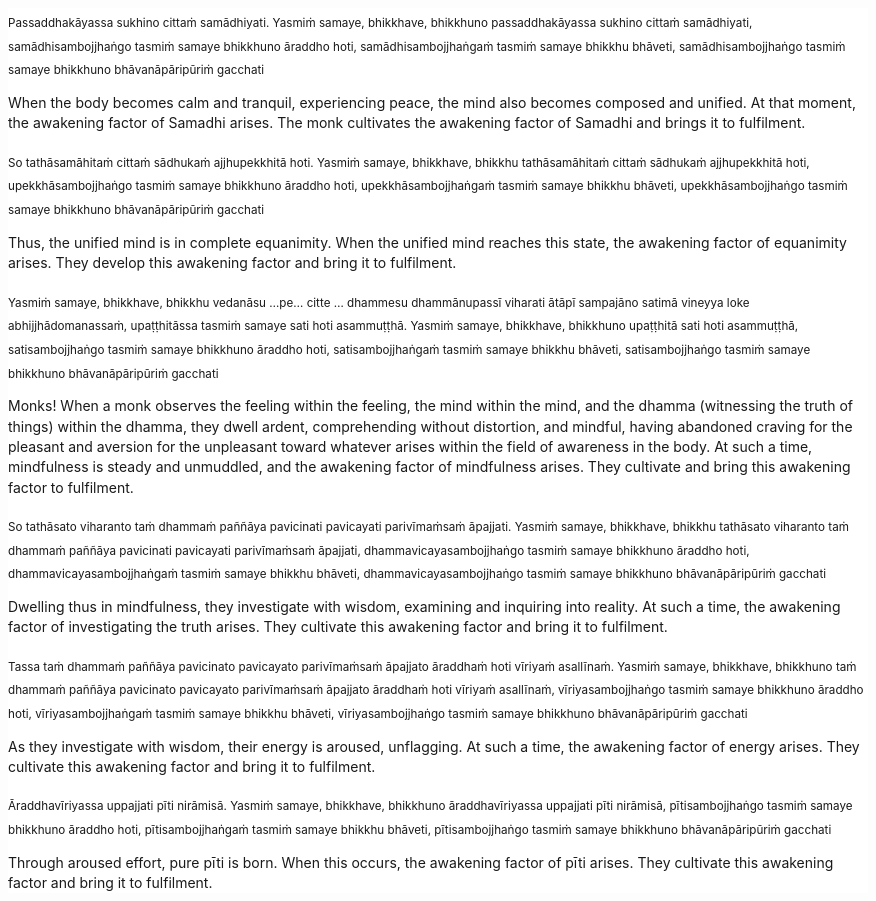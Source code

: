 <sub>Passaddhakāyassa sukhino cittaṁ samādhiyati. Yasmiṁ samaye, bhikkhave, bhikkhuno passaddhakāyassa sukhino cittaṁ samādhiyati, samādhisambojjhaṅgo tasmiṁ samaye bhikkhuno āraddho hoti, samādhisambojjhaṅgaṁ tasmiṁ samaye bhikkhu bhāveti, samādhisambojjhaṅgo tasmiṁ samaye bhikkhuno bhāvanāpāripūriṁ gacchati</sub>

When the body becomes calm and tranquil, experiencing peace, the mind also becomes composed and unified. At that moment, the awakening factor of Samadhi arises. The monk cultivates the awakening factor of Samadhi and brings it to fulfilment. 

<sub>So tathāsamāhitaṁ cittaṁ sādhukaṁ ajjhupekkhitā hoti. Yasmiṁ samaye, bhikkhave, bhikkhu tathāsamāhitaṁ cittaṁ sādhukaṁ ajjhupekkhitā hoti, upekkhāsambojjhaṅgo tasmiṁ samaye bhikkhuno āraddho hoti, upekkhāsambojjhaṅgaṁ tasmiṁ samaye bhikkhu bhāveti, upekkhāsambojjhaṅgo tasmiṁ samaye bhikkhuno bhāvanāpāripūriṁ gacchati</sub>

Thus, the unified mind is in complete equanimity. When the unified mind reaches this state, the awakening factor of equanimity arises. They develop this awakening factor and bring it to fulfilment. 

<sub>Yasmiṁ samaye, bhikkhave, bhikkhu vedanāsu …pe… citte … dhammesu dhammānupassī viharati ātāpī sampajāno satimā vineyya loke abhijjhādomanassaṁ, upaṭṭhitāssa tasmiṁ samaye sati hoti asammuṭṭhā. Yasmiṁ samaye, bhikkhave, bhikkhuno upaṭṭhitā sati hoti asammuṭṭhā, satisambojjhaṅgo tasmiṁ samaye bhikkhuno āraddho hoti, satisambojjhaṅgaṁ tasmiṁ samaye bhikkhu bhāveti, satisambojjhaṅgo tasmiṁ samaye bhikkhuno bhāvanāpāripūriṁ gacchati</sub>

Monks! When a monk observes the feeling within the feeling, the mind within the mind, and the dhamma (witnessing the truth of things) within the dhamma, they dwell ardent, comprehending without distortion, and mindful, having abandoned craving for the pleasant and aversion for the unpleasant toward whatever arises within the field of awareness in the body. At such a time, mindfulness is steady and unmuddled, and the awakening factor of mindfulness arises. They cultivate and bring this awakening factor to fulfilment.

<sub>So tathāsato viharanto taṁ dhammaṁ paññāya pavicinati pavicayati parivīmaṁsaṁ āpajjati. Yasmiṁ samaye, bhikkhave, bhikkhu tathāsato viharanto taṁ dhammaṁ paññāya pavicinati pavicayati parivīmaṁsaṁ āpajjati, dhammavicayasambojjhaṅgo tasmiṁ samaye bhikkhuno āraddho hoti, dhammavicayasambojjhaṅgaṁ tasmiṁ samaye bhikkhu bhāveti, dhammavicayasambojjhaṅgo tasmiṁ samaye bhikkhuno bhāvanāpāripūriṁ gacchati</sub>

Dwelling thus in mindfulness, they investigate with wisdom, examining and inquiring into reality. At such a time, the awakening factor of investigating the truth arises. They cultivate this awakening factor and bring it to fulfilment.

<sub>Tassa taṁ dhammaṁ paññāya pavicinato pavicayato parivīmaṁsaṁ āpajjato āraddhaṁ hoti vīriyaṁ asallīnaṁ. Yasmiṁ samaye, bhikkhave, bhikkhuno taṁ dhammaṁ paññāya pavicinato pavicayato parivīmaṁsaṁ āpajjato āraddhaṁ hoti vīriyaṁ asallīnaṁ, vīriyasambojjhaṅgo tasmiṁ samaye bhikkhuno āraddho hoti, vīriyasambojjhaṅgaṁ tasmiṁ samaye bhikkhu bhāveti, vīriyasambojjhaṅgo tasmiṁ samaye bhikkhuno bhāvanāpāripūriṁ gacchati</sub>

As they investigate with wisdom, their energy is aroused, unflagging. At such a time, the awakening factor of energy arises. They cultivate this awakening factor and bring it to fulfilment.

<sub>Āraddhavīriyassa uppajjati pīti nirāmisā. Yasmiṁ samaye, bhikkhave, bhikkhuno āraddhavīriyassa uppajjati pīti nirāmisā, pītisambojjhaṅgo tasmiṁ samaye bhikkhuno āraddho hoti, pītisambojjhaṅgaṁ tasmiṁ samaye bhikkhu bhāveti, pītisambojjhaṅgo tasmiṁ samaye bhikkhuno bhāvanāpāripūriṁ gacchati</sub>

Through aroused effort, pure pīti is born. When this occurs, the awakening factor of pīti arises. They cultivate this awakening factor and bring it to fulfilment. 
